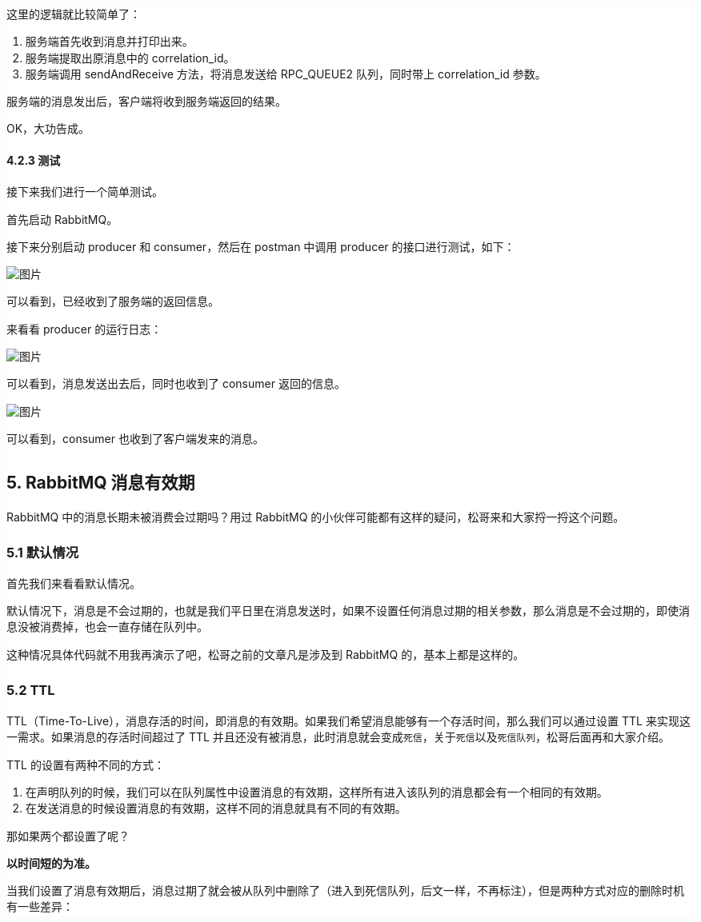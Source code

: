 这里的逻辑就比较简单了：

1. 服务端首先收到消息并打印出来。
2. 服务端提取出原消息中的 correlation_id。
3. 服务端调用 sendAndReceive 方法，将消息发送给 RPC_QUEUE2 队列，同时带上 correlation_id 参数。

服务端的消息发出后，客户端将收到服务端返回的结果。

OK，大功告成。

#### 4.2.3 测试

接下来我们进行一个简单测试。

首先启动 RabbitMQ。

接下来分别启动 producer 和 consumer，然后在 postman 中调用 producer 的接口进行测试，如下：

![图片](../assets/RabbitMQTemp/640-164611929790033)

可以看到，已经收到了服务端的返回信息。

来看看 producer 的运行日志：

![图片](../assets/RabbitMQTemp/640-164611929790034)

可以看到，消息发送出去后，同时也收到了 consumer 返回的信息。

![图片](../assets/RabbitMQTemp/640.png)

可以看到，consumer 也收到了客户端发来的消息。

## 5. RabbitMQ 消息有效期

RabbitMQ 中的消息长期未被消费会过期吗？用过 RabbitMQ 的小伙伴可能都有这样的疑问，松哥来和大家捋一捋这个问题。

### 5.1 默认情况

首先我们来看看默认情况。

默认情况下，消息是不会过期的，也就是我们平日里在消息发送时，如果不设置任何消息过期的相关参数，那么消息是不会过期的，即使消息没被消费掉，也会一直存储在队列中。

这种情况具体代码就不用我再演示了吧，松哥之前的文章凡是涉及到 RabbitMQ 的，基本上都是这样的。

### 5.2 TTL

TTL（Time-To-Live），消息存活的时间，即消息的有效期。如果我们希望消息能够有一个存活时间，那么我们可以通过设置 TTL 来实现这一需求。如果消息的存活时间超过了 TTL 并且还没有被消息，此时消息就会变成`死信`，关于`死信`以及`死信队列`，松哥后面再和大家介绍。

TTL 的设置有两种不同的方式：

1. 在声明队列的时候，我们可以在队列属性中设置消息的有效期，这样所有进入该队列的消息都会有一个相同的有效期。
2. 在发送消息的时候设置消息的有效期，这样不同的消息就具有不同的有效期。

那如果两个都设置了呢？

**以时间短的为准。**

当我们设置了消息有效期后，消息过期了就会被从队列中删除了（进入到死信队列，后文一样，不再标注），但是两种方式对应的删除时机有一些差异：
